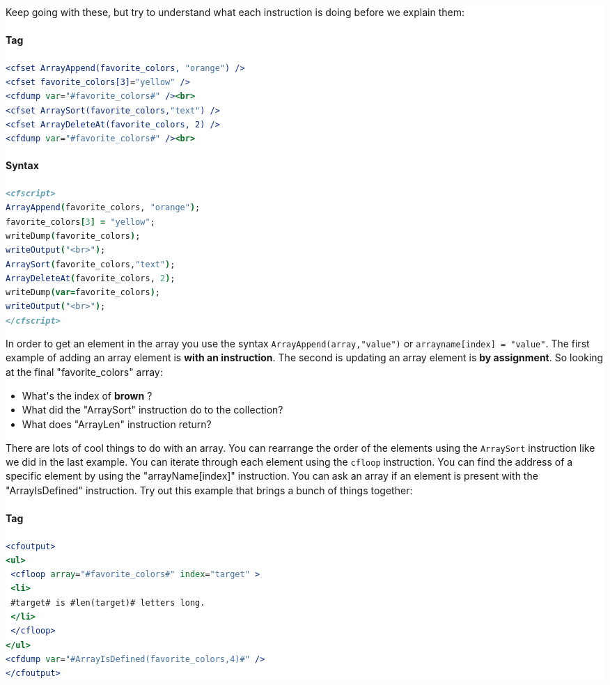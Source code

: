 Keep going with these, but try to understand what each instruction is doing before we explain them:

#### Tag

```cfm
<cfset ArrayAppend(favorite_colors, "orange") />
<cfset favorite_colors[3]="yellow" />
<cfdump var="#favorite_colors#" /><br>
<cfset ArraySort(favorite_colors,"text") />
<cfset ArrayDeleteAt(favorite_colors, 2) /> 
<cfdump var="#favorite_colors#" /><br>
```

#### Syntax

```cfm
<cfscript>
ArrayAppend(favorite_colors, "orange");
favorite_colors[3] = "yellow";
writeDump(favorite_colors);
writeOutput("<br>");
ArraySort(favorite_colors,"text");
ArrayDeleteAt(favorite_colors, 2);
writeDump(var=favorite_colors);
writeOutput("<br>"); 
</cfscript>
```

In order to get an element in the array you use the syntax ```ArrayAppend(array,"value")``` or ```arrayname[index] = "value"```. The first example of adding an array element is **with an instruction**. The second is updating an array element is **by assignment**. So looking at the final "favorite_colors" array:

* What's the index of **brown** ?
* What did the "ArraySort" instruction do to the collection?
* What does "ArrayLen" instruction return?

There are lots of cool things to do with an array. You can rearrange the order of the elements using the ```ArraySort``` instruction like we did in the last example. You can iterate through each element using the ```cfloop``` instruction. You can find the address of a specific element by using the "arrayName[index]" instruction. You can ask an array if an element is present with the "ArrayIsDefined" instruction. Try out this example that brings a bunch of things together: 

#### Tag

```cfm
<cfoutput>
<ul>
 <cfloop array="#favorite_colors#" index="target" >
 <li>
 #target# is #len(target)# letters long.
 </li>
 </cfloop>
</ul>
<cfdump var="#ArrayIsDefined(favorite_colors,4)#" />
</cfoutput>
```
